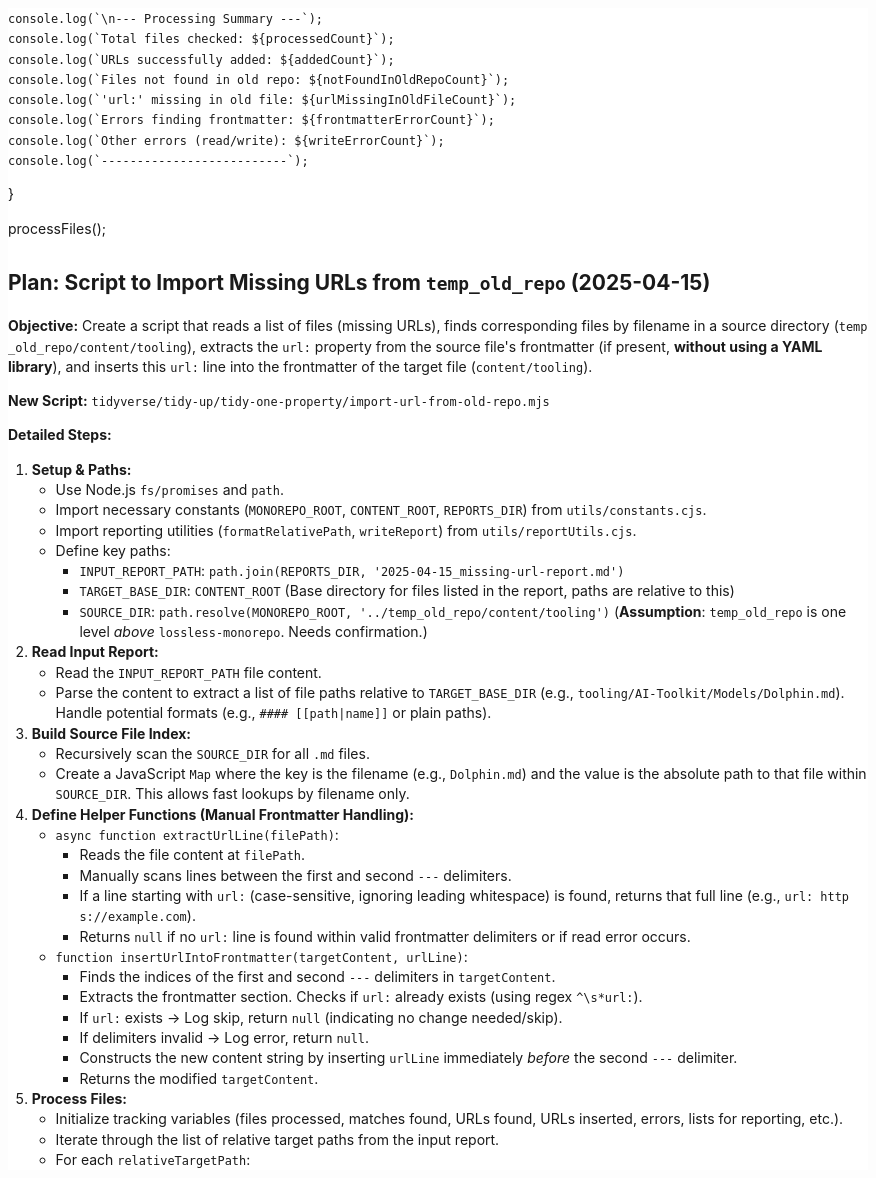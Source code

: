     console.log(`\n--- Processing Summary ---`);
    console.log(`Total files checked: ${processedCount}`);
    console.log(`URLs successfully added: ${addedCount}`);
    console.log(`Files not found in old repo: ${notFoundInOldRepoCount}`);
    console.log(`'url:' missing in old file: ${urlMissingInOldFileCount}`);
    console.log(`Errors finding frontmatter: ${frontmatterErrorCount}`);
    console.log(`Other errors (read/write): ${writeErrorCount}`);
    console.log(`--------------------------`);
}

processFiles();

## Plan: Script to Import Missing URLs from `temp_old_repo` (2025-04-15)

**Objective:** Create a script that reads a list of files (missing URLs), finds corresponding files by filename in a source directory (`temp_old_repo/content/tooling`), extracts the `url:` property from the source file's frontmatter (if present, **without using a YAML library**), and inserts this `url:` line into the frontmatter of the target file (`content/tooling`).

**New Script:** `tidyverse/tidy-up/tidy-one-property/import-url-from-old-repo.mjs`

**Detailed Steps:**

1.  **Setup & Paths:**
    *   Use Node.js `fs/promises` and `path`.
    *   Import necessary constants (`MONOREPO_ROOT`, `CONTENT_ROOT`, `REPORTS_DIR`) from `utils/constants.cjs`.
    *   Import reporting utilities (`formatRelativePath`, `writeReport`) from `utils/reportUtils.cjs`.
    *   Define key paths:
        *   `INPUT_REPORT_PATH`: `path.join(REPORTS_DIR, '2025-04-15_missing-url-report.md')`
        *   `TARGET_BASE_DIR`: `CONTENT_ROOT` (Base directory for files listed in the report, paths are relative to this)
        *   `SOURCE_DIR`: `path.resolve(MONOREPO_ROOT, '../temp_old_repo/content/tooling')` (**Assumption**: `temp_old_repo` is one level *above* `lossless-monorepo`. Needs confirmation.)
2.  **Read Input Report:**
    *   Read the `INPUT_REPORT_PATH` file content.
    *   Parse the content to extract a list of file paths relative to `TARGET_BASE_DIR` (e.g., `tooling/AI-Toolkit/Models/Dolphin.md`). Handle potential formats (e.g., `#### [[path|name]]` or plain paths).
3.  **Build Source File Index:**
    *   Recursively scan the `SOURCE_DIR` for all `.md` files.
    *   Create a JavaScript `Map` where the key is the filename (e.g., `Dolphin.md`) and the value is the absolute path to that file within `SOURCE_DIR`. This allows fast lookups by filename only.
4.  **Define Helper Functions (Manual Frontmatter Handling):**
    *   `async function extractUrlLine(filePath)`:
        *   Reads the file content at `filePath`.
        *   Manually scans lines between the first and second `---` delimiters.
        *   If a line starting with `url:` (case-sensitive, ignoring leading whitespace) is found, returns that full line (e.g., `url: https://example.com`).
        *   Returns `null` if no `url:` line is found within valid frontmatter delimiters or if read error occurs.
    *   `function insertUrlIntoFrontmatter(targetContent, urlLine)`:
        *   Finds the indices of the first and second `---` delimiters in `targetContent`.
        *   Extracts the frontmatter section. Checks if `url:` already exists (using regex `^\s*url:`).
        *   If `url:` exists -> Log skip, return `null` (indicating no change needed/skip).
        *   If delimiters invalid -> Log error, return `null`.
        *   Constructs the new content string by inserting `urlLine` immediately *before* the second `---` delimiter.
        *   Returns the modified `targetContent`.
5.  **Process Files:**
    *   Initialize tracking variables (files processed, matches found, URLs found, URLs inserted, errors, lists for reporting, etc.).
    *   Iterate through the list of relative target paths from the input report.
    *   For each `relativeTargetPath`: